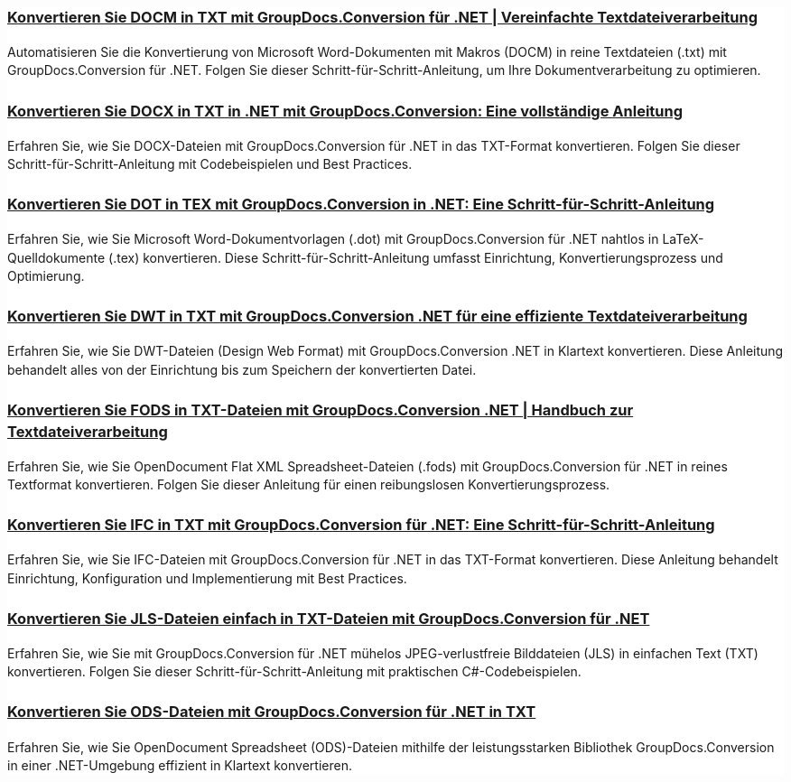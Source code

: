 ### [Konvertieren Sie DOCM in TXT mit GroupDocs.Conversion für .NET | Vereinfachte Textdateiverarbeitung](./convert-docm-to-txt-groupdocs-conversion-dotnet/)
Automatisieren Sie die Konvertierung von Microsoft Word-Dokumenten mit Makros (DOCM) in reine Textdateien (.txt) mit GroupDocs.Conversion für .NET. Folgen Sie dieser Schritt-für-Schritt-Anleitung, um Ihre Dokumentverarbeitung zu optimieren.

### [Konvertieren Sie DOCX in TXT in .NET mit GroupDocs.Conversion: Eine vollständige Anleitung](./convert-docx-txt-groupdocs-conversion-net/)
Erfahren Sie, wie Sie DOCX-Dateien mit GroupDocs.Conversion für .NET in das TXT-Format konvertieren. Folgen Sie dieser Schritt-für-Schritt-Anleitung mit Codebeispielen und Best Practices.

### [Konvertieren Sie DOT in TEX mit GroupDocs.Conversion in .NET: Eine Schritt-für-Schritt-Anleitung](./convert-dot-to-tex-groupdocs-net/)
Erfahren Sie, wie Sie Microsoft Word-Dokumentvorlagen (.dot) mit GroupDocs.Conversion für .NET nahtlos in LaTeX-Quelldokumente (.tex) konvertieren. Diese Schritt-für-Schritt-Anleitung umfasst Einrichtung, Konvertierungsprozess und Optimierung.

### [Konvertieren Sie DWT in TXT mit GroupDocs.Conversion .NET für eine effiziente Textdateiverarbeitung](./convert-dwt-txt-groupdocs-conversion-net/)
Erfahren Sie, wie Sie DWT-Dateien (Design Web Format) mit GroupDocs.Conversion .NET in Klartext konvertieren. Diese Anleitung behandelt alles von der Einrichtung bis zum Speichern der konvertierten Datei.

### [Konvertieren Sie FODS in TXT-Dateien mit GroupDocs.Conversion .NET | Handbuch zur Textdateiverarbeitung](./convert-fods-to-txt-groupdocs-conversion-net/)
Erfahren Sie, wie Sie OpenDocument Flat XML Spreadsheet-Dateien (.fods) mit GroupDocs.Conversion für .NET in reines Textformat konvertieren. Folgen Sie dieser Anleitung für einen reibungslosen Konvertierungsprozess.

### [Konvertieren Sie IFC in TXT mit GroupDocs.Conversion für .NET: Eine Schritt-für-Schritt-Anleitung](./convert-ifc-txt-groupdocs-conversion-net/)
Erfahren Sie, wie Sie IFC-Dateien mit GroupDocs.Conversion für .NET in das TXT-Format konvertieren. Diese Anleitung behandelt Einrichtung, Konfiguration und Implementierung mit Best Practices.

### [Konvertieren Sie JLS-Dateien einfach in TXT-Dateien mit GroupDocs.Conversion für .NET](./convert-jls-to-txt-groupdocs-conversion-net/)
Erfahren Sie, wie Sie mit GroupDocs.Conversion für .NET mühelos JPEG-verlustfreie Bilddateien (JLS) in einfachen Text (TXT) konvertieren. Folgen Sie dieser Schritt-für-Schritt-Anleitung mit praktischen C#-Codebeispielen.

### [Konvertieren Sie ODS-Dateien mit GroupDocs.Conversion für .NET in TXT](./convert-ods-to-text-groupdocs-conversion-dotnet/)
Erfahren Sie, wie Sie OpenDocument Spreadsheet (ODS)-Dateien mithilfe der leistungsstarken Bibliothek GroupDocs.Conversion in einer .NET-Umgebung effizient in Klartext konvertieren.
